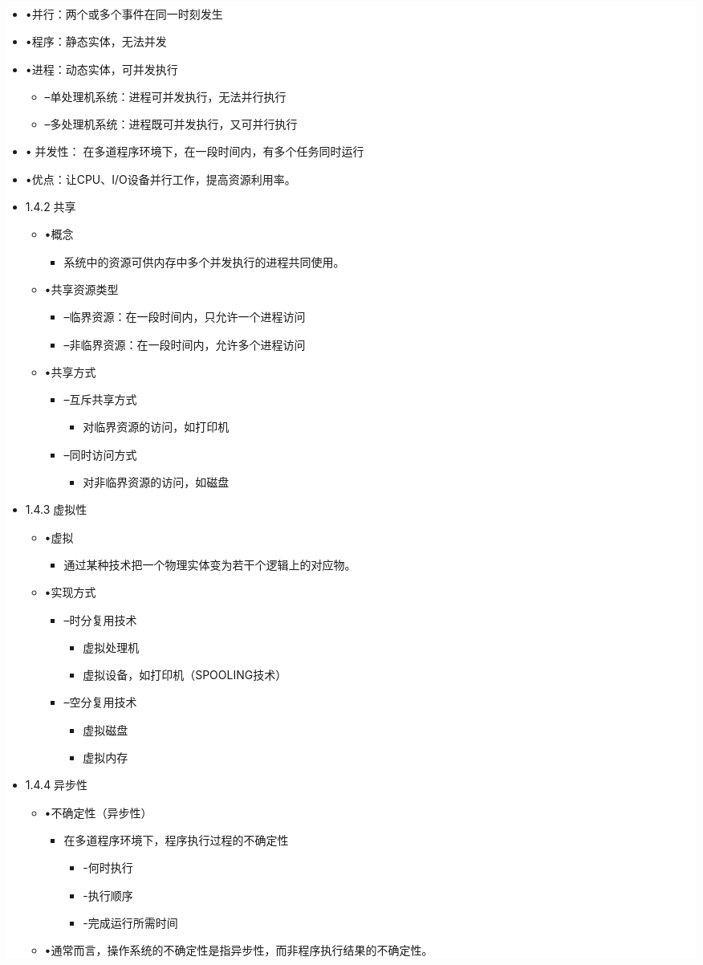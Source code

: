   - •并行：两个或多个事件在同一时刻发生

  - •程序：静态实体，无法并发

  - •进程：动态实体，可并发执行

    - –单处理机系统：进程可并发执行，无法并行执行

    - –多处理机系统：进程既可并发执行，又可并行执行

  - • 并发性： 在多道程序环境下，在一段时间内，有多个任务同时运行

  - •优点：让CPU、I/O设备并行工作，提高资源利用率。

- 1.4.2 共享

  - •概念
    - 系统中的资源可供内存中多个并发执行的进程共同使用。

  - •共享资源类型

    - –临界资源：在一段时间内，只允许一个进程访问

    - –非临界资源：在一段时间内，允许多个进程访问

  - •共享方式

    - –互斥共享方式
      - 对临界资源的访问，如打印机

    - –同时访问方式
      - 对非临界资源的访问，如磁盘

- 1.4.3 虚拟性

  - •虚拟
    - 通过某种技术把一个物理实体变为若干个逻辑上的对应物。

  - •实现方式

    - –时分复用技术

      - 虚拟处理机

      - 虚拟设备，如打印机（SPOOLING技术）

    - –空分复用技术

      - 虚拟磁盘

      - 虚拟内存

- 1.4.4 异步性

  - •不确定性（异步性）

    - 在多道程序环境下，程序执行过程的不确定性

      - -何时执行

      - -执行顺序

      - -完成运行所需时间

  - •通常而言，操作系统的不确定性是指异步性，而非程序执行结果的不确定性。
